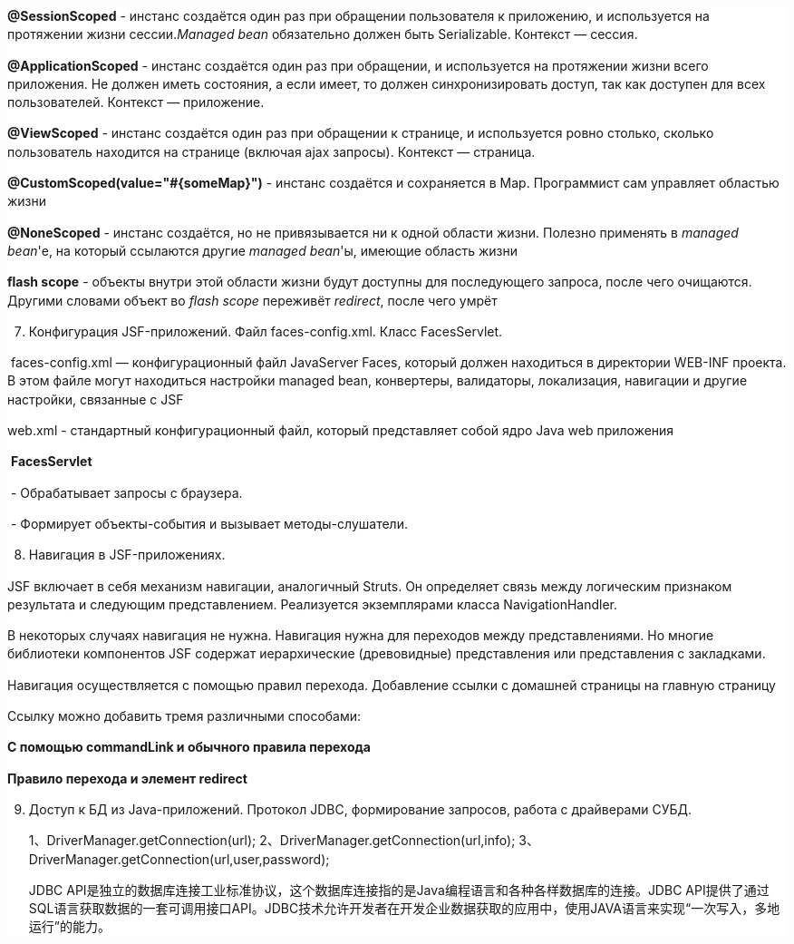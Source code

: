    **@SessionScoped** - инстанс создаётся один раз при обращении пользователя к приложению, и используется на протяжении жизни сессии.*Managed bean* обязательно должен быть Serializable. Контекст — сессия.

   **@ApplicationScoped** - инстанс создаётся один раз при обращении, и используется на протяжении жизни всего приложения. Не должен иметь состояния, а если имеет, то должен синхронизировать доступ, так как доступен для всех пользователей. Контекст — приложение.

   **@ViewScoped** - инстанс создаётся один раз при обращении к странице, и используется ровно столько, сколько пользователь находится на странице (включая ajax запросы). Контекст — страница.

   **@CustomScoped(value="#{someMap}")** - инстанс создаётся и сохраняется в Map. Программист сам управляет областью жизни

   **@NoneScoped** - инстанс создаётся, но не привязывается ни к одной области жизни. Полезно применять в *managed bean*'е, на который ссылаются другие *managed bean*'ы, имеющие область жизни

   **flash scope** - объекты внутри этой области жизни будут доступны для последующего запроса, после чего очищаются. Другими словами объект во *flash scope* переживёт *redirect*, после чего умрёт

7. Конфигурация JSF-приложений. Файл faces-config.xml. Класс FacesServlet.

​	faces-config.xml — конфигурационный файл JavaServer Faces, который должен находиться в 	директории WEB-INF проекта. В этом файле могут находиться настройки managed bean,	 конвертеры, валидаторы, локализация, навигации и другие настройки, связанные с JSF	

web.xml - стандартный конфигурационный файл, который представляет собой ядро Java web приложения

​	**FacesServlet**

​	\- Обрабатывает запросы с браузера.

​	\-	Формирует объекты-события и вызывает методы-слушатели.

8. Навигация в JSF-приложениях.

JSF включает в себя механизм навигации, аналогичный Struts. Он определяет связь между логическим признаком результата и следующим представлением. Реализуется экземплярами класса NavigationHandler.

 В некоторых случаях навигация не нужна. Навигация нужна для переходов между представлениями. Но многие библиотеки компонентов JSF содержат иерархические (древовидные) представления или представления с закладками.



Навигация осуществляется с помощью правил перехода. Добавление ссылки с домашней страницы на главную страницу

Ссылку можно добавить тремя различными способами:

**С помощью commandLink и обычного правила перехода**

**Правило перехода и элемент redirect** 

9. Доступ к БД из Java-приложений. Протокол JDBC, формирование запросов, работа с драйверами СУБД.

     1、DriverManager.getConnection(url);
     2、DriverManager.getConnection(url,info);
     3、DriverManager.getConnection(url,user,password);

   JDBC API是独立的数据库连接工业标准协议，这个数据库连接指的是Java编程语言和各种各样数据库的连接。JDBC API提供了通过SQL语言获取数据的一套可调用接口API。JDBC技术允许开发者在开发企业数据获取的应用中，使用JAVA语言来实现“一次写入，多地运行”的能力。
